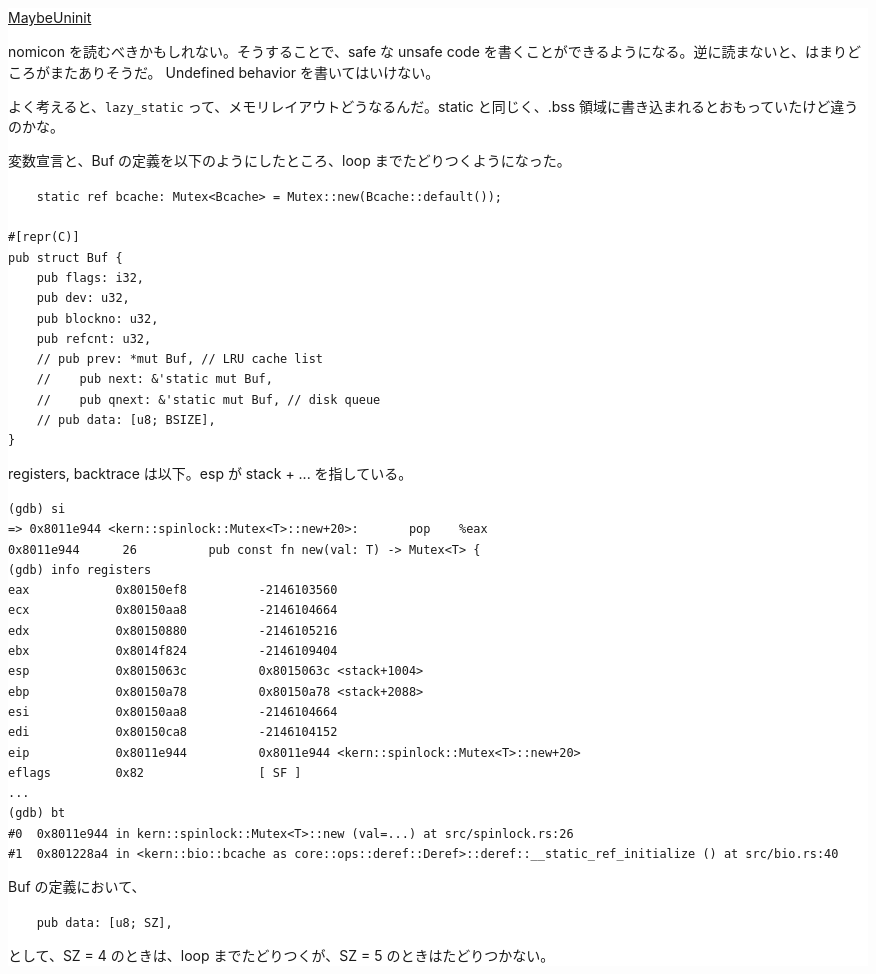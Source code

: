 
[MaybeUninit](https://doc.rust-lang.org/core/mem/union.MaybeUninit.html)

nomicon を読むべきかもしれない。そうすることで、safe な unsafe code を書くことができるようになる。逆に読まないと、はまりどころがまたありそうだ。
Undefined behavior を書いてはいけない。

よく考えると、`lazy_static` って、メモリレイアウトどうなるんだ。static と同じく、.bss 領域に書き込まれるとおもっていたけど違うのかな。

変数宣言と、Buf の定義を以下のようにしたところ、loop までたどりつくようになった。

```
    static ref bcache: Mutex<Bcache> = Mutex::new(Bcache::default());

#[repr(C)]
pub struct Buf {
    pub flags: i32,
    pub dev: u32,
    pub blockno: u32,
    pub refcnt: u32,
    // pub prev: *mut Buf, // LRU cache list
    //    pub next: &'static mut Buf,
    //    pub qnext: &'static mut Buf, // disk queue
    // pub data: [u8; BSIZE],
}
```

registers, backtrace は以下。esp が stack + ... を指している。
```
(gdb) si
=> 0x8011e944 <kern::spinlock::Mutex<T>::new+20>:       pop    %eax
0x8011e944      26          pub const fn new(val: T) -> Mutex<T> {
(gdb) info registers
eax            0x80150ef8          -2146103560
ecx            0x80150aa8          -2146104664
edx            0x80150880          -2146105216
ebx            0x8014f824          -2146109404
esp            0x8015063c          0x8015063c <stack+1004>
ebp            0x80150a78          0x80150a78 <stack+2088>
esi            0x80150aa8          -2146104664
edi            0x80150ca8          -2146104152
eip            0x8011e944          0x8011e944 <kern::spinlock::Mutex<T>::new+20>
eflags         0x82                [ SF ]
...
(gdb) bt
#0  0x8011e944 in kern::spinlock::Mutex<T>::new (val=...) at src/spinlock.rs:26
#1  0x801228a4 in <kern::bio::bcache as core::ops::deref::Deref>::deref::__static_ref_initialize () at src/bio.rs:40
```

Buf の定義において、

```
    pub data: [u8; SZ],
```

として、SZ = 4 のときは、loop までたどりつくが、SZ = 5 のときはたどりつかない。


[cr2]: https://wiki.osdev.org/CPU_Registers_x86#CR2
[rr]: https://bitshifter.github.io/rr+rust/index.html#20
[GNU as]: https://sourceware.org/binutils/docs/as/Comm.html#Comm